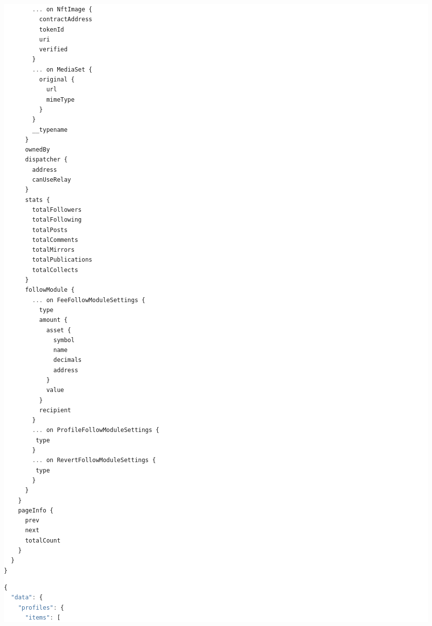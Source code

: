 ```javascript Example operation
        ... on NftImage {
          contractAddress
          tokenId
          uri
          verified
        }
        ... on MediaSet {
          original {
            url
            mimeType
          }
        }
        __typename
      }
      ownedBy
      dispatcher {
        address
        canUseRelay
      }
      stats {
        totalFollowers
        totalFollowing
        totalPosts
        totalComments
        totalMirrors
        totalPublications
        totalCollects
      }
      followModule {
        ... on FeeFollowModuleSettings {
          type
          amount {
            asset {
              symbol
              name
              decimals
              address
            }
            value
          }
          recipient
        }
        ... on ProfileFollowModuleSettings {
         type
        }
        ... on RevertFollowModuleSettings {
         type
        }
      }
    }
    pageInfo {
      prev
      next
      totalCount
    }
  }
}
```
```javascript Example response
{
  "data": {
    "profiles": {
      "items": [
```